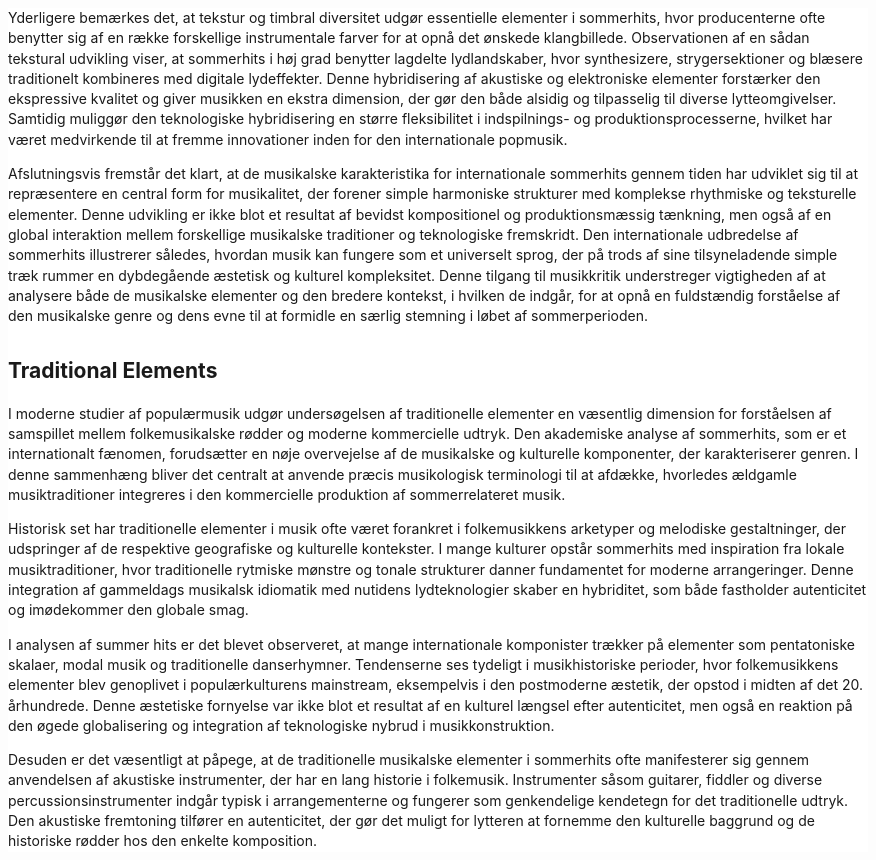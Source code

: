 Yderligere bemærkes det, at tekstur og timbral diversitet udgør essentielle elementer i sommerhits,
hvor producenterne ofte benytter sig af en række forskellige instrumentale farver for at opnå det
ønskede klangbillede. Observationen af en sådan tekstural udvikling viser, at sommerhits i høj grad
benytter lagdelte lydlandskaber, hvor synthesizere, strygersektioner og blæsere traditionelt
kombineres med digitale lydeffekter. Denne hybridisering af akustiske og elektroniske elementer
forstærker den ekspressive kvalitet og giver musikken en ekstra dimension, der gør den både alsidig
og tilpasselig til diverse lytteomgivelser. Samtidig muliggør den teknologiske hybridisering en
større fleksibilitet i indspilnings- og produktionsprocesserne, hvilket har været medvirkende til at
fremme innovationer inden for den internationale popmusik.

Afslutningsvis fremstår det klart, at de musikalske karakteristika for internationale sommerhits
gennem tiden har udviklet sig til at repræsentere en central form for musikalitet, der forener
simple harmoniske strukturer med komplekse rhythmiske og teksturelle elementer. Denne udvikling er
ikke blot et resultat af bevidst kompositionel og produktionsmæssig tænkning, men også af en global
interaktion mellem forskellige musikalske traditioner og teknologiske fremskridt. Den internationale
udbredelse af sommerhits illustrerer således, hvordan musik kan fungere som et universelt sprog, der
på trods af sine tilsyneladende simple træk rummer en dybdegående æstetisk og kulturel kompleksitet.
Denne tilgang til musikkritik understreger vigtigheden af at analysere både de musikalske elementer
og den bredere kontekst, i hvilken de indgår, for at opnå en fuldstændig forståelse af den
musikalske genre og dens evne til at formidle en særlig stemning i løbet af sommerperioden.

## Traditional Elements

I moderne studier af populærmusik udgør undersøgelsen af traditionelle elementer en væsentlig
dimension for forståelsen af samspillet mellem folkemusikalske rødder og moderne kommercielle
udtryk. Den akademiske analyse af sommerhits, som er et internationalt fænomen, forudsætter en nøje
overvejelse af de musikalske og kulturelle komponenter, der karakteriserer genren. I denne
sammenhæng bliver det centralt at anvende præcis musikologisk terminologi til at afdække, hvorledes
ældgamle musiktraditioner integreres i den kommercielle produktion af sommerrelateret musik.

Historisk set har traditionelle elementer i musik ofte været forankret i folkemusikkens arketyper og
melodiske gestaltninger, der udspringer af de respektive geografiske og kulturelle kontekster. I
mange kulturer opstår sommerhits med inspiration fra lokale musiktraditioner, hvor traditionelle
rytmiske mønstre og tonale strukturer danner fundamentet for moderne arrangeringer. Denne
integration af gammeldags musikalsk idiomatik med nutidens lydteknologier skaber en hybriditet, som
både fastholder autenticitet og imødekommer den globale smag.

I analysen af summer hits er det blevet observeret, at mange internationale komponister trækker på
elementer som pentatoniske skalaer, modal musik og traditionelle danserhymner. Tendenserne ses
tydeligt i musikhistoriske perioder, hvor folkemusikkens elementer blev genoplivet i
populærkulturens mainstream, eksempelvis i den postmoderne æstetik, der opstod i midten af det 20.
århundrede. Denne æstetiske fornyelse var ikke blot et resultat af en kulturel længsel efter
autenticitet, men også en reaktion på den øgede globalisering og integration af teknologiske nybrud
i musikkonstruktion.

Desuden er det væsentligt at påpege, at de traditionelle musikalske elementer i sommerhits ofte
manifesterer sig gennem anvendelsen af akustiske instrumenter, der har en lang historie i
folkemusik. Instrumenter såsom guitarer, fiddler og diverse percussionsinstrumenter indgår typisk i
arrangementerne og fungerer som genkendelige kendetegn for det traditionelle udtryk. Den akustiske
fremtoning tilfører en autenticitet, der gør det muligt for lytteren at fornemme den kulturelle
baggrund og de historiske rødder hos den enkelte komposition.
